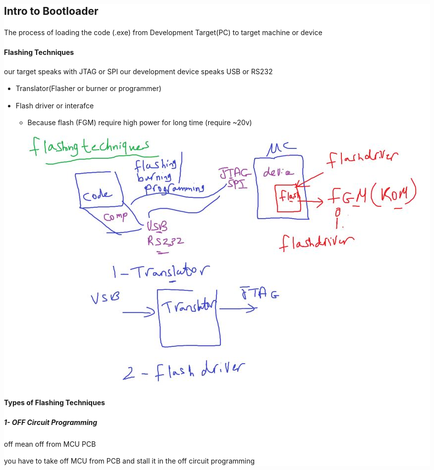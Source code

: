 ## Intro to Bootloader

The process of loading the code (.exe) from Development Target(PC) to target machine or device

#### Flashing Techniques

our target speaks with JTAG or SPI
our development device speaks USB or RS232

- Translator(Flasher or burner or programmer)
- Flash driver or interafce

  - Because flash (FGM) require high power for long time (require ~20v)
    ![boot1](../imgs/boot1.JPG)

#### Types of Flashing Techniques

##### 1- OFF Circuit Programming

off mean off from MCU PCB

you have to take off MCU from PCB and stall it in the off circuit programming
